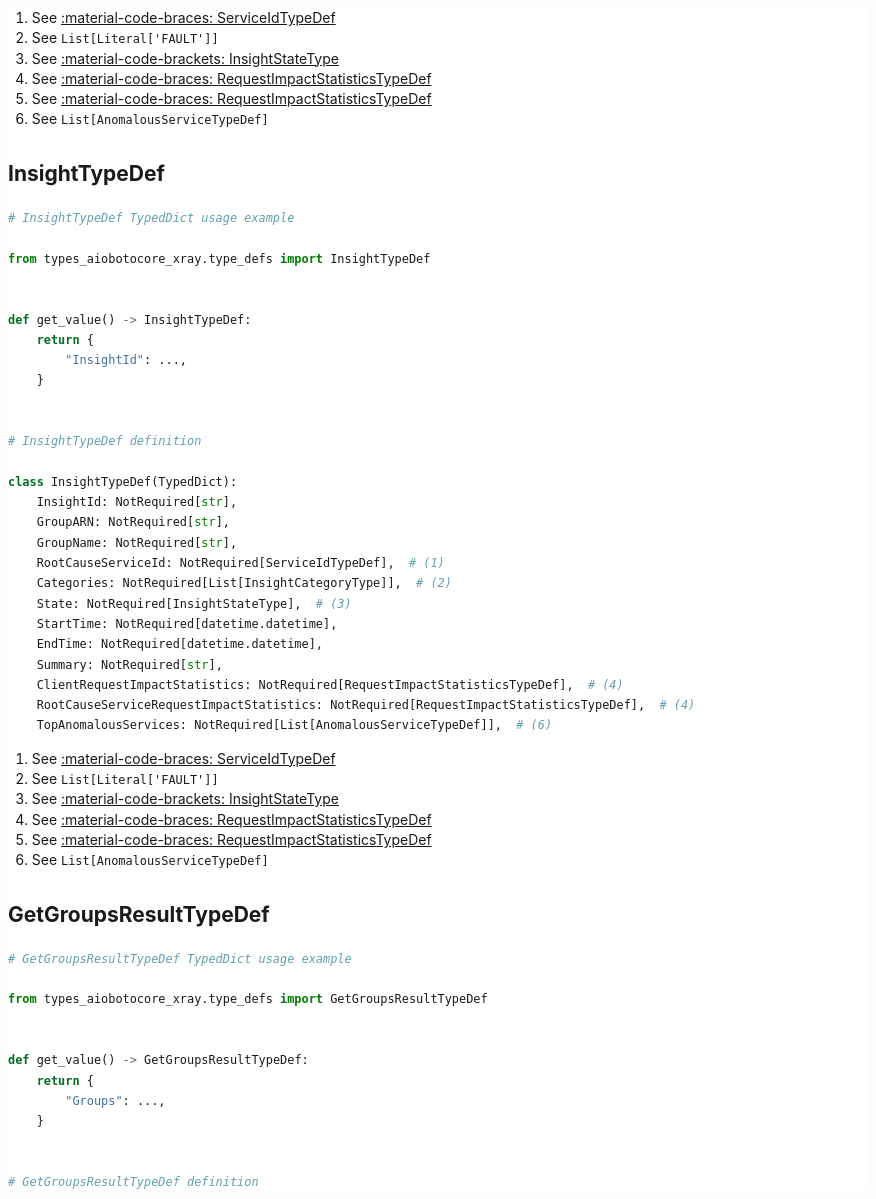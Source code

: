 1. See [:material-code-braces: ServiceIdTypeDef](./type_defs.md#serviceidtypedef)
2. See `List[Literal['FAULT']]`
3. See [:material-code-brackets: InsightStateType](./literals.md#insightstatetype)
4. See [:material-code-braces: RequestImpactStatisticsTypeDef](./type_defs.md#requestimpactstatisticstypedef)
5. See [:material-code-braces: RequestImpactStatisticsTypeDef](./type_defs.md#requestimpactstatisticstypedef)
6. See `List[AnomalousServiceTypeDef]`

## InsightTypeDef

```python
# InsightTypeDef TypedDict usage example

from types_aiobotocore_xray.type_defs import InsightTypeDef


def get_value() -> InsightTypeDef:
    return {
        "InsightId": ...,
    }


# InsightTypeDef definition

class InsightTypeDef(TypedDict):
    InsightId: NotRequired[str],
    GroupARN: NotRequired[str],
    GroupName: NotRequired[str],
    RootCauseServiceId: NotRequired[ServiceIdTypeDef],  # (1)
    Categories: NotRequired[List[InsightCategoryType]],  # (2)
    State: NotRequired[InsightStateType],  # (3)
    StartTime: NotRequired[datetime.datetime],
    EndTime: NotRequired[datetime.datetime],
    Summary: NotRequired[str],
    ClientRequestImpactStatistics: NotRequired[RequestImpactStatisticsTypeDef],  # (4)
    RootCauseServiceRequestImpactStatistics: NotRequired[RequestImpactStatisticsTypeDef],  # (4)
    TopAnomalousServices: NotRequired[List[AnomalousServiceTypeDef]],  # (6)
```

1. See [:material-code-braces: ServiceIdTypeDef](./type_defs.md#serviceidtypedef)
2. See `List[Literal['FAULT']]`
3. See [:material-code-brackets: InsightStateType](./literals.md#insightstatetype)
4. See [:material-code-braces: RequestImpactStatisticsTypeDef](./type_defs.md#requestimpactstatisticstypedef)
5. See [:material-code-braces: RequestImpactStatisticsTypeDef](./type_defs.md#requestimpactstatisticstypedef)
6. See `List[AnomalousServiceTypeDef]`

## GetGroupsResultTypeDef

```python
# GetGroupsResultTypeDef TypedDict usage example

from types_aiobotocore_xray.type_defs import GetGroupsResultTypeDef


def get_value() -> GetGroupsResultTypeDef:
    return {
        "Groups": ...,
    }


# GetGroupsResultTypeDef definition
```